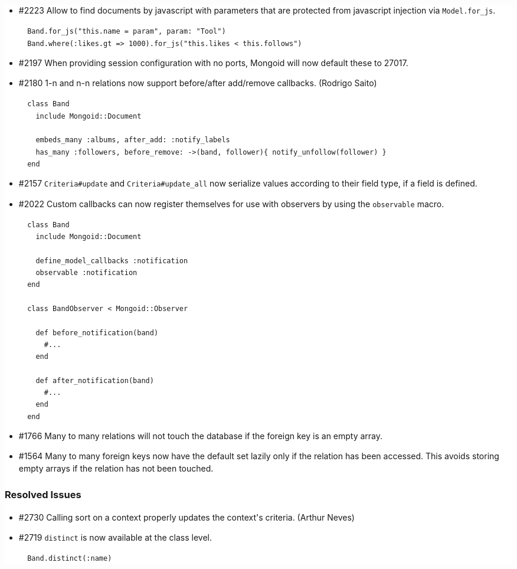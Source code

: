 * \#2223 Allow to find documents by javascript with parameters that are
  protected from javascript injection via `Model.for_js`.

        Band.for_js("this.name = param", param: "Tool")
        Band.where(:likes.gt => 1000).for_js("this.likes < this.follows")

* \#2197 When providing session configuration with no ports, Mongoid will now
  default these to 27017.

* \#2180 1-n and n-n relations now support before/after add/remove callbacks.
  (Rodrigo Saito)

        class Band
          include Mongoid::Document

          embeds_many :albums, after_add: :notify_labels
          has_many :followers, before_remove: ->(band, follower){ notify_unfollow(follower) }
        end

* \#2157 `Criteria#update` and `Criteria#update_all` now serialize values
  according to their field type, if a field is defined.

* \#2022 Custom callbacks can now register themselves for use with observers
  by using the `observable` macro.

        class Band
          include Mongoid::Document

          define_model_callbacks :notification
          observable :notification
        end

        class BandObserver < Mongoid::Observer

          def before_notification(band)
            #...
          end

          def after_notification(band)
            #...
          end
        end

* \#1766 Many to many relations will not touch the database if the foreign key
  is an empty array.

* \#1564 Many to many foreign keys now have the default set lazily only if the
  relation has been accessed. This avoids storing empty arrays if the relation
  has not been touched.

### Resolved Issues

* \#2730 Calling sort on a context properly updates the context's criteria.
  (Arthur Neves)

* \#2719 `distinct` is now available at the class level.

        Band.distinct(:name)
